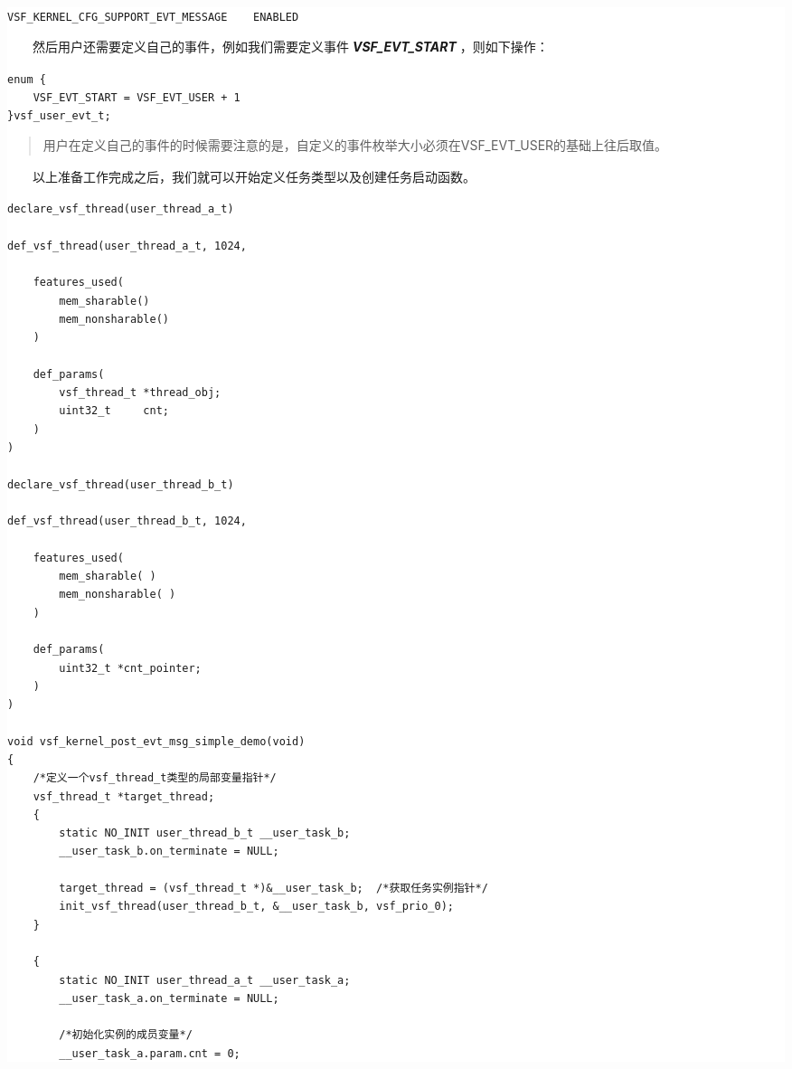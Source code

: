     VSF_KERNEL_CFG_SUPPORT_EVT_MESSAGE    ENABLED

&emsp;&emsp;然后用户还需要定义自己的事件，例如我们需要定义事件 ***VSF\_EVT\_START*** ，则如下操作：   

    enum {
        VSF_EVT_START = VSF_EVT_USER + 1
    }vsf_user_evt_t;

>用户在定义自己的事件的时候需要注意的是，自定义的事件枚举大小必须在VSF_EVT_USER的基础上往后取值。

&emsp;&emsp;以上准备工作完成之后，我们就可以开始定义任务类型以及创建任务启动函数。  

    declare_vsf_thread(user_thread_a_t)
    
    def_vsf_thread(user_thread_a_t, 1024,
     
        features_used(
        	mem_sharable()
        	mem_nonsharable()
        )
    
        def_params(
        	vsf_thread_t *thread_obj;
            uint32_t     cnt;
        )
    )
    
    declare_vsf_thread(user_thread_b_t)
    
    def_vsf_thread(user_thread_b_t, 1024,
    
        features_used(
            mem_sharable( )
            mem_nonsharable( )
        )
    
        def_params(
            uint32_t *cnt_pointer;
        )
    )
    
    void vsf_kernel_post_evt_msg_simple_demo(void)
    {           
        /*定义一个vsf_thread_t类型的局部变量指针*/
        vsf_thread_t *target_thread;
        {
            static NO_INIT user_thread_b_t __user_task_b; 
            __user_task_b.on_terminate = NULL;
    
            target_thread = (vsf_thread_t *)&__user_task_b;  /*获取任务实例指针*/
            init_vsf_thread(user_thread_b_t, &__user_task_b, vsf_prio_0);
        }
    
    	{
        	static NO_INIT user_thread_a_t __user_task_a;
            __user_task_a.on_terminate = NULL;
    
            /*初始化实例的成员变量*/
            __user_task_a.param.cnt = 0;  
    